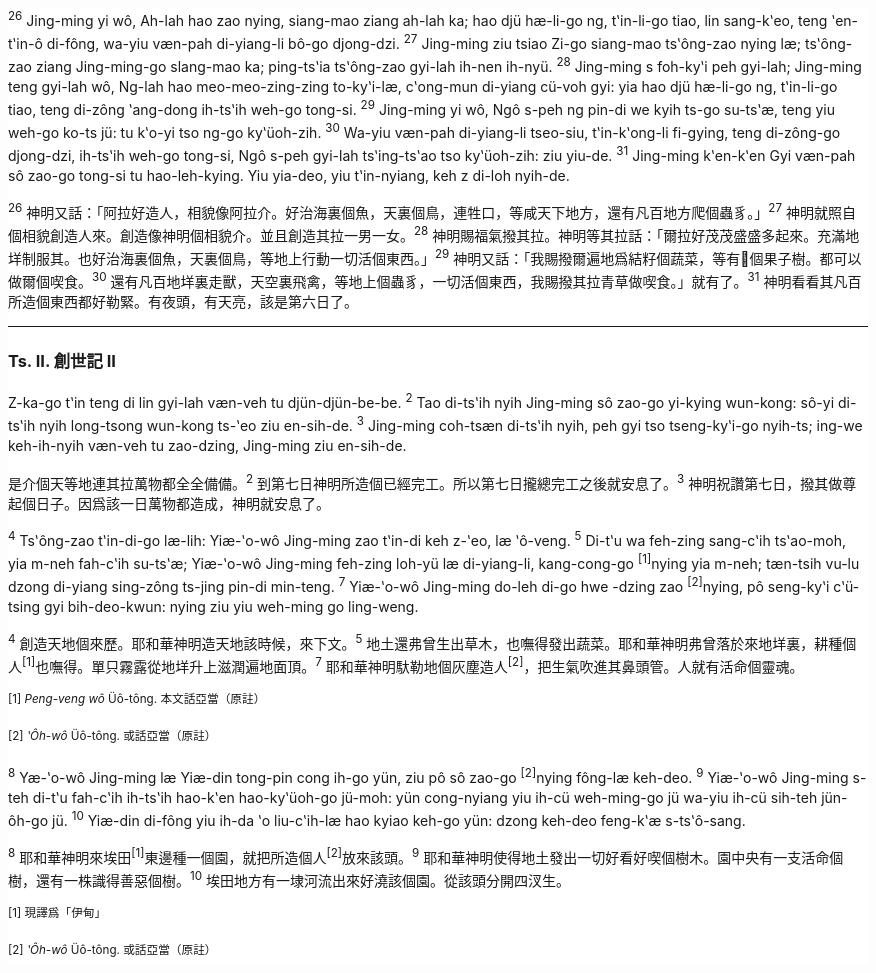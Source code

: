 <sup>26</sup> Jing-ming yi wô, Ah-lah hao zao nying, siang-mao ziang ah-lah ka; hao djü hæ-li-go ng, tʽin-li-go tiao, lin sang-kʽeo, teng ʽen-tʽin-ô di-fông, wa-yiu væn-pah di-yiang-li bô-go djong-dzi. <sup>27</sup> Jing-ming ziu tsiao Zi-go siang-mao tsʽông-zao nying læ; tsʽông-zao ziang Jing-ming-go slang-mao ka; ping-tsʽia tsʽông-zao gyi-lah ih-nen ih-nyü. <sup>28</sup> Jing-ming s foh-kyʽi peh gyi-lah; Jing-ming teng gyi-lah wô, Ng-lah hao meo-meo-zing-zing to-kyʽi-læ, cʽong-mun di-yiang cü-voh gyi: yia hao djü hæ-li-go ng, tʽin-li-go tiao, teng di-zông ʽang-dong ih-tsʽih weh-go tong-si. <sup>29</sup> Jing-ming yi wô, Ngô s-peh ng pin-di we kyih ts-go su-tsʽæ, teng yiu weh-go ko-ts jü: tu kʽo-yi tso ng-go kyʽüoh-zih. <sup>30</sup> Wa-yiu væn-pah di-yiang-li tseo-siu, tʽin-kʽong-li fi-gying, teng di-zông-go djong-dzi, ih-tsʽih weh-go tong-si, Ngô s-peh gyi-lah tsʽing-tsʽao tso kyʽüoh-zih: ziu yiu-de. <sup>31</sup> Jing-ming kʽen-kʽen Gyi væn-pah sô zao-go tong-si tu hao-leh-kying. Yiu yia-deo, yiu tʽin-nyiang, keh z di-loh nyih-de.

<sup>26</sup> 神明又話：「阿拉好造人，相貌像阿拉介。好治海裏個魚，天裏個鳥，連牲口，等咸天下地方，還有凡百地方爬個蟲豸。」<sup>27</sup> 神明就照自個相貌創造人來。創造像神明個相貌介。並且創造其拉一男一女。<sup>28</sup> 神明賜福氣撥其拉。神明等其拉話：「爾拉好茂茂盛盛多起來。充滿地垟制服其。也好治海裏個魚，天裏個鳥，等地上行動一切活個東西。」<sup>29</sup> 神明又話：「我賜撥爾遍地爲結籽個蔬菜，等有𣝗個果子樹。都可以做爾個喫食。<sup>30</sup> 還有凡百地垟裏走獸，天空裏飛禽，等地上個蟲豸，一切活個東西，我賜撥其拉青草做喫食。」就有了。<sup>31</sup> 神明看看其凡百所造個東西都好勒緊。有夜頭，有天亮，該是第六日了。

---

### Ts. II. 創世記 II

Z-ka-go tʽin teng di lin gyi-lah væn-veh tu djün-djün-be-be. <sup>2</sup> Tao di-tsʽih nyih Jing-ming sô zao-go yi-kying wun-kong: sô-yi di-tsʽih nyih long-tsong wun-kong ts-ʽeo ziu en-sih-de. <sup>3</sup> Jing-ming coh-tsæn di-tsʽih nyih, peh gyi tso tseng-kyʽi-go nyih-ts; ing-we keh-ih-nyih væn-veh tu zao-dzing, Jing-ming ziu en-sih-de.

是介個天等地連其拉萬物都全全備備。<sup>2</sup> 到第七日神明所造個已經完工。所以第七日攏總完工之後就安息了。<sup>3</sup> 神明祝讚第七日，撥其做尊起個日子。因爲該一日萬物都造成，神明就安息了。

<sup>4</sup> Tsʽông-zao tʽin-di-go læ-lih: Yiæ-ʽo-wô Jing-ming zao tʽin-di keh z-ʽeo, læ ʽô-veng. <sup>5</sup> Di-tʽu wa feh-zing sang-cʽih tsʽao-moh, yia m-neh fah-cʽih su-tsʽæ; Yiæ-ʽo-wô Jing-ming feh-zing loh-yü læ di-yiang-li, kang-cong-go <sup>\[1\]</sup>nying yia m-neh; tæn-tsih vu-lu dzong di-yiang sing-zông ts-jing pin-di min-teng. <sup>7</sup> Yiæ-ʽo-wô Jing-ming do-leh di-go hwe -dzing zao <sup>\[2\]</sup>nying, pô seng-kyʽi cʽü-tsing gyi bih-deo-kwun: nying ziu yiu weh-ming go ling-weng.

<sup>4</sup> 創造天地個來歷。耶和華神明造天地該時候，來下文。<sup>5</sup> 地土還弗曾生出草木，也嘸得發出蔬菜。耶和華神明弗曾落於來地垟裏，耕種個人<sup>\[1\]</sup>也嘸得。單只霧露從地垟升上滋潤遍地面頂。<sup>7</sup> 耶和華神明馱勒地個灰塵造人<sup>\[2\]</sup>，把生氣吹進其鼻頭管。人就有活命個靈魂。

<sup>\[1\] *Peng-veng wô* Üô-tông. 本文話亞當（原註）</sup>

<sup>\[2\] *ʽÔh-wô* Üô-tông. 或話亞當（原註）</sup>

<sup>8</sup> Yæ-ʽo-wô Jing-ming læ Yiæ-din tong-pin cong ih-go yün, ziu pô sô zao-go <sup>\[2\]</sup>nying fông-læ keh-deo. <sup>9</sup> Yiæ-ʽo-wô Jing-ming s-teh di-tʽu fah-cʽih ih-tsʽih hao-kʽen hao-kyʽüoh-go jü-moh: yün cong-nyiang yiu ih-cü weh-ming-go jü wa-yiu ih-cü sih-teh jün-ôh-go jü. <sup>10</sup> Yiæ-din di-fông yiu ih-da ʽo liu-cʽih-læ hao kyiao keh-go yün: dzong keh-deo feng-kʽæ s-tsʽô-sang.

<sup>8</sup> 耶和華神明來埃田<sup>\[1\]</sup>東邊種一個園，就把所造個人<sup>\[2\]</sup>放來該頭。<sup>9</sup> 耶和華神明使得地土發出一切好看好喫個樹木。園中央有一支活命個樹，還有一株識得善惡個樹。<sup>10</sup> 埃田地方有一埭河流出來好澆該個園。從該頭分開四汊生。

<sup>\[1\] 現譯爲「伊甸」</sup>

<sup>\[2\] *ʽÔh-wô* Üô-tông. 或話亞當（原註）</sup>
